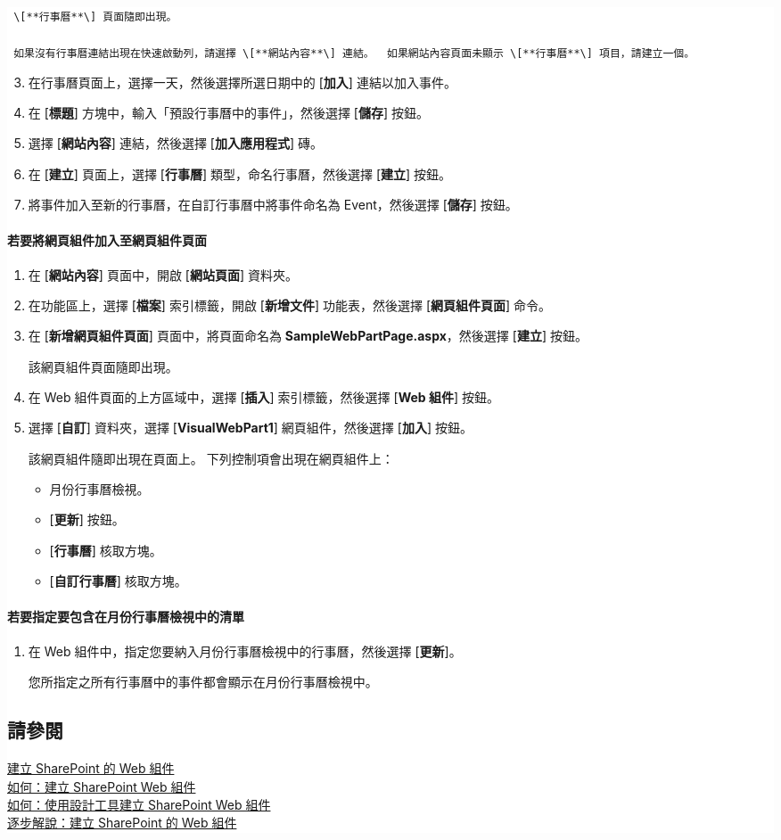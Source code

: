      \[**行事曆**\] 頁面隨即出現。  
  
     如果沒有行事曆連結出現在快速啟動列，請選擇 \[**網站內容**\] 連結。  如果網站內容頁面未顯示 \[**行事曆**\] 項目，請建立一個。  
  
3.  在行事曆頁面上，選擇一天，然後選擇所選日期中的 \[**加入**\] 連結以加入事件。  
  
4.  在 \[**標題**\] 方塊中，輸入「預設行事曆中的事件」，然後選擇 \[**儲存**\] 按鈕。  
  
5.  選擇 \[**網站內容**\] 連結，然後選擇 \[**加入應用程式**\] 磚。  
  
6.  在 \[**建立**\] 頁面上，選擇 \[**行事曆**\] 類型，命名行事曆，然後選擇 \[**建立**\] 按鈕。  
  
7.  將事件加入至新的行事曆，在自訂行事曆中將事件命名為 Event，然後選擇 \[**儲存**\] 按鈕。  
  
#### 若要將網頁組件加入至網頁組件頁面  
  
1.  在 \[**網站內容**\] 頁面中，開啟 \[**網站頁面**\] 資料夾。  
  
2.  在功能區上，選擇 \[**檔案**\] 索引標籤，開啟 \[**新增文件**\] 功能表，然後選擇 \[**網頁組件頁面**\] 命令。  
  
3.  在 \[**新增網頁組件頁面**\] 頁面中，將頁面命名為 **SampleWebPartPage.aspx**，然後選擇 \[**建立**\] 按鈕。  
  
     該網頁組件頁面隨即出現。  
  
4.  在 Web 組件頁面的上方區域中，選擇 \[**插入**\] 索引標籤，然後選擇 \[**Web 組件**\] 按鈕。  
  
5.  選擇 \[**自訂**\] 資料夾，選擇 \[**VisualWebPart1**\] 網頁組件，然後選擇 \[**加入**\] 按鈕。  
  
     該網頁組件隨即出現在頁面上。  下列控制項會出現在網頁組件上：  
  
    -   月份行事曆檢視。  
  
    -   \[**更新**\] 按鈕。  
  
    -   \[**行事曆**\] 核取方塊。  
  
    -   \[**自訂行事曆**\] 核取方塊。  
  
#### 若要指定要包含在月份行事曆檢視中的清單  
  
1.  在 Web 組件中，指定您要納入月份行事曆檢視中的行事曆，然後選擇 \[**更新**\]。  
  
     您所指定之所有行事曆中的事件都會顯示在月份行事曆檢視中。  
  
## 請參閱  
 [建立 SharePoint 的 Web 組件](../sharepoint/creating-web-parts-for-sharepoint.md)   
 [如何：建立 SharePoint Web 組件](../sharepoint/how-to-create-a-sharepoint-web-part.md)   
 [如何：使用設計工具建立 SharePoint Web 組件](../sharepoint/how-to-create-a-sharepoint-web-part-by-using-a-designer.md)   
 [逐步解說：建立 SharePoint 的 Web 組件](../sharepoint/walkthrough-creating-a-web-part-for-sharepoint.md)  
  
  